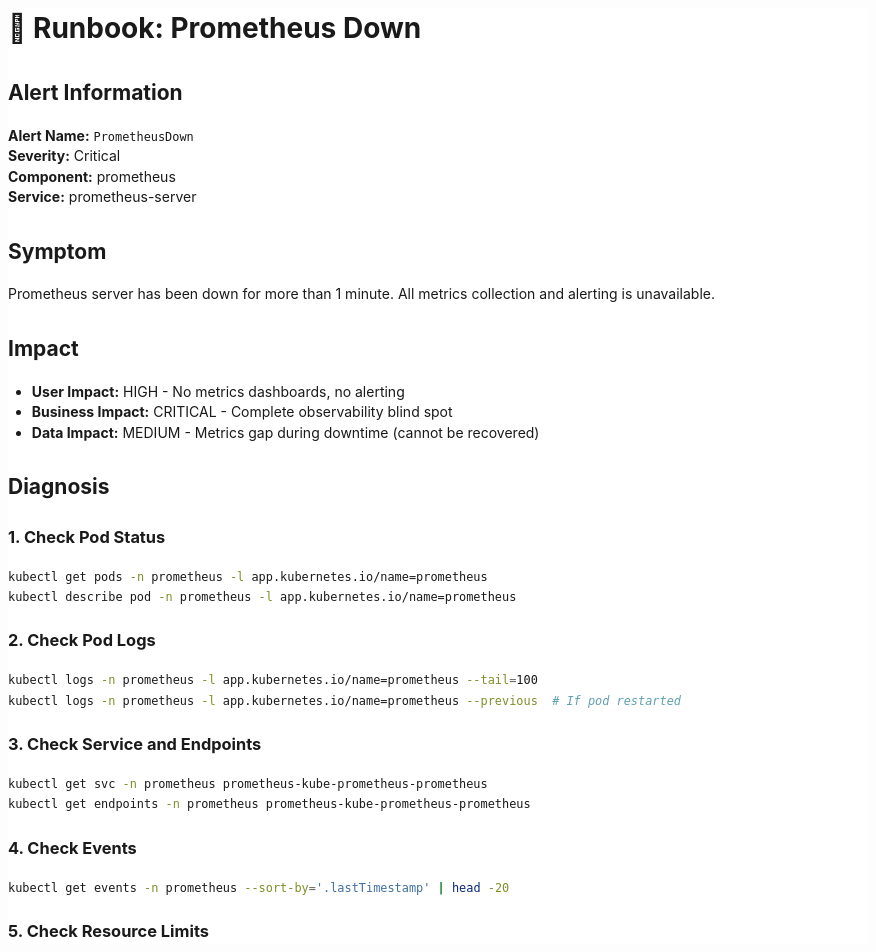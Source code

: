 # 🚨 Runbook: Prometheus Down

## Alert Information

**Alert Name:** `PrometheusDown`  
**Severity:** Critical  
**Component:** prometheus  
**Service:** prometheus-server

## Symptom

Prometheus server has been down for more than 1 minute. All metrics collection and alerting is unavailable.

## Impact

- **User Impact:** HIGH - No metrics dashboards, no alerting
- **Business Impact:** CRITICAL - Complete observability blind spot
- **Data Impact:** MEDIUM - Metrics gap during downtime (cannot be recovered)

## Diagnosis

### 1. Check Pod Status

```bash
kubectl get pods -n prometheus -l app.kubernetes.io/name=prometheus
kubectl describe pod -n prometheus -l app.kubernetes.io/name=prometheus
```

### 2. Check Pod Logs

```bash
kubectl logs -n prometheus -l app.kubernetes.io/name=prometheus --tail=100
kubectl logs -n prometheus -l app.kubernetes.io/name=prometheus --previous  # If pod restarted
```

### 3. Check Service and Endpoints

```bash
kubectl get svc -n prometheus prometheus-kube-prometheus-prometheus
kubectl get endpoints -n prometheus prometheus-kube-prometheus-prometheus
```

### 4. Check Events

```bash
kubectl get events -n prometheus --sort-by='.lastTimestamp' | head -20
```

### 5. Check Resource Limits
